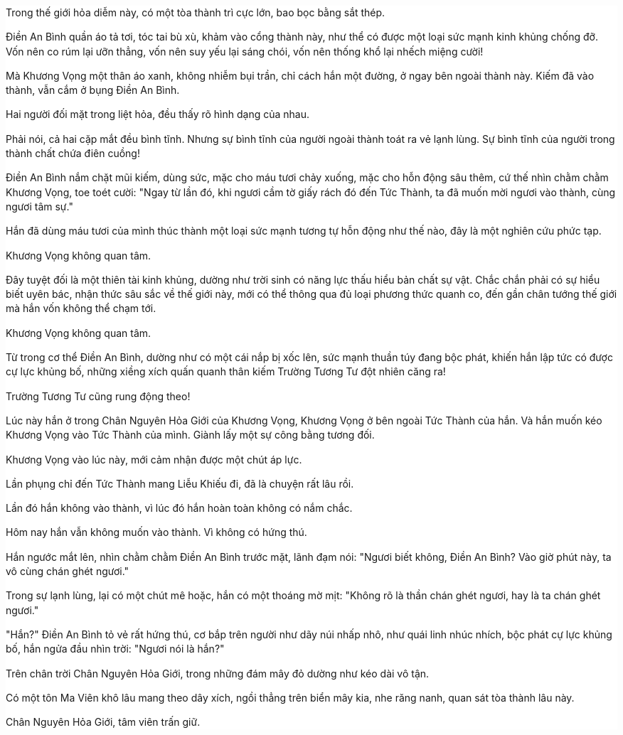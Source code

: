 Trong thế giới hỏa diễm này, có một tòa thành trì cực lớn, bao bọc bằng sắt thép.

Điền An Bình quần áo tả tơi, tóc tai bù xù, khảm vào cổng thành này, như thể có được một loại sức mạnh kinh khủng chống đỡ. Vốn nên co rúm lại ưỡn thẳng, vốn nên suy yếu lại sáng chói, vốn nên thống khổ lại nhếch miệng cười!

Mà Khương Vọng một thân áo xanh, không nhiễm bụi trần, chỉ cách hắn một đường, ở ngay bên ngoài thành này. Kiếm đã vào thành, vẫn cắm ở bụng Điền An Bình.

Hai người đối mặt trong liệt hỏa, đều thấy rõ hình dạng của nhau.

Phải nói, cả hai cặp mắt đều bình tĩnh. Nhưng sự bình tĩnh của người ngoài thành toát ra vẻ lạnh lùng. Sự bình tĩnh của người trong thành chất chứa điên cuồng!

Điền An Bình nắm chặt mũi kiếm, dùng sức, mặc cho máu tươi chảy xuống, mặc cho hỗn động sâu thêm, cứ thế nhìn chằm chằm Khương Vọng, toe toét cười: "Ngay từ lần đó, khi ngươi cầm tờ giấy rách đó đến Tức Thành, ta đã muốn mời ngươi vào thành, cùng ngươi tâm sự."

Hắn đã dùng máu tươi của mình thúc thành một loại sức mạnh tương tự hỗn động như thế nào, đây là một nghiên cứu phức tạp.

Khương Vọng không quan tâm.

Đây tuyệt đối là một thiên tài kinh khủng, dường như trời sinh có năng lực thấu hiểu bản chất sự vật. Chắc chắn phải có sự hiểu biết uyên bác, nhận thức sâu sắc về thế giới này, mới có thể thông qua đủ loại phương thức quanh co, đến gần chân tướng thế giới mà hắn vốn không thể chạm tới.

Khương Vọng không quan tâm.

Từ trong cơ thể Điền An Bình, dường như có một cái nắp bị xốc lên, sức mạnh thuần túy đang bộc phát, khiến hắn lập tức có được cự lực khủng bố, những xiềng xích quấn quanh thân kiếm Trường Tương Tư đột nhiên căng ra!

Trường Tương Tư cũng rung động theo!

Lúc này hắn ở trong Chân Nguyên Hỏa Giới của Khương Vọng, Khương Vọng ở bên ngoài Tức Thành của hắn. Và hắn muốn kéo Khương Vọng vào Tức Thành của mình. Giành lấy một sự công bằng tương đối.

Khương Vọng vào lúc này, mới cảm nhận được một chút áp lực.

Lần phụng chỉ đến Tức Thành mang Liễu Khiếu đi, đã là chuyện rất lâu rồi.

Lần đó hắn không vào thành, vì lúc đó hắn hoàn toàn không có nắm chắc.

Hôm nay hắn vẫn không muốn vào thành. Vì không có hứng thú.

Hắn ngước mắt lên, nhìn chằm chằm Điền An Bình trước mặt, lãnh đạm nói: "Ngươi biết không, Điền An Bình? Vào giờ phút này, ta vô cùng chán ghét ngươi."

Trong sự lạnh lùng, lại có một chút mê hoặc, hắn có một thoáng mờ mịt: "Không rõ là thần chán ghét ngươi, hay là ta chán ghét ngươi."

"Hắn?" Điền An Bình tỏ vẻ rất hứng thú, cơ bắp trên người như dãy núi nhấp nhô, như quái linh nhúc nhích, bộc phát cự lực khủng bố, hắn ngửa đầu nhìn trời: "Ngươi nói là hắn?"

Trên chân trời Chân Nguyên Hỏa Giới, trong những đám mây đỏ dường như kéo dài vô tận.

Có một tôn Ma Viên khô lâu mang theo dây xích, ngồi thẳng trên biển mây kia, nhe răng nanh, quan sát tòa thành lâu này.

Chân Nguyên Hỏa Giới, tâm viên trấn giữ.
